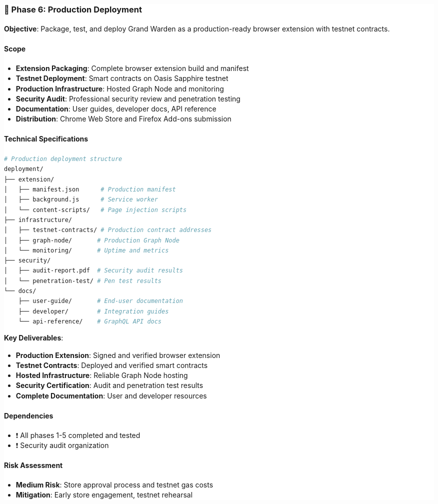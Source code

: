 
### 🚀 Phase 6: Production Deployment

**Objective**: Package, test, and deploy Grand Warden as a production-ready browser extension with testnet contracts.

#### Scope

- **Extension Packaging**: Complete browser extension build and manifest
- **Testnet Deployment**: Smart contracts on Oasis Sapphire testnet
- **Production Infrastructure**: Hosted Graph Node and monitoring
- **Security Audit**: Professional security review and penetration testing
- **Documentation**: User guides, developer docs, API reference
- **Distribution**: Chrome Web Store and Firefox Add-ons submission

#### Technical Specifications

```bash
# Production deployment structure
deployment/
├── extension/
│   ├── manifest.json      # Production manifest
│   ├── background.js      # Service worker
│   └── content-scripts/   # Page injection scripts
├── infrastructure/
│   ├── testnet-contracts/ # Production contract addresses
│   ├── graph-node/       # Production Graph Node
│   └── monitoring/       # Uptime and metrics
├── security/
│   ├── audit-report.pdf  # Security audit results
│   └── penetration-test/ # Pen test results
└── docs/
    ├── user-guide/       # End-user documentation
    ├── developer/        # Integration guides
    └── api-reference/    # GraphQL API docs
```

**Key Deliverables**:

- **Production Extension**: Signed and verified browser extension
- **Testnet Contracts**: Deployed and verified smart contracts
- **Hosted Infrastructure**: Reliable Graph Node hosting
- **Security Certification**: Audit and penetration test results
- **Complete Documentation**: User and developer resources

#### Dependencies

- ❗ All phases 1-5 completed and tested
- ❗ Security audit organization

#### Risk Assessment

- **Medium Risk**: Store approval process and testnet gas costs
- **Mitigation**: Early store engagement, testnet rehearsal
